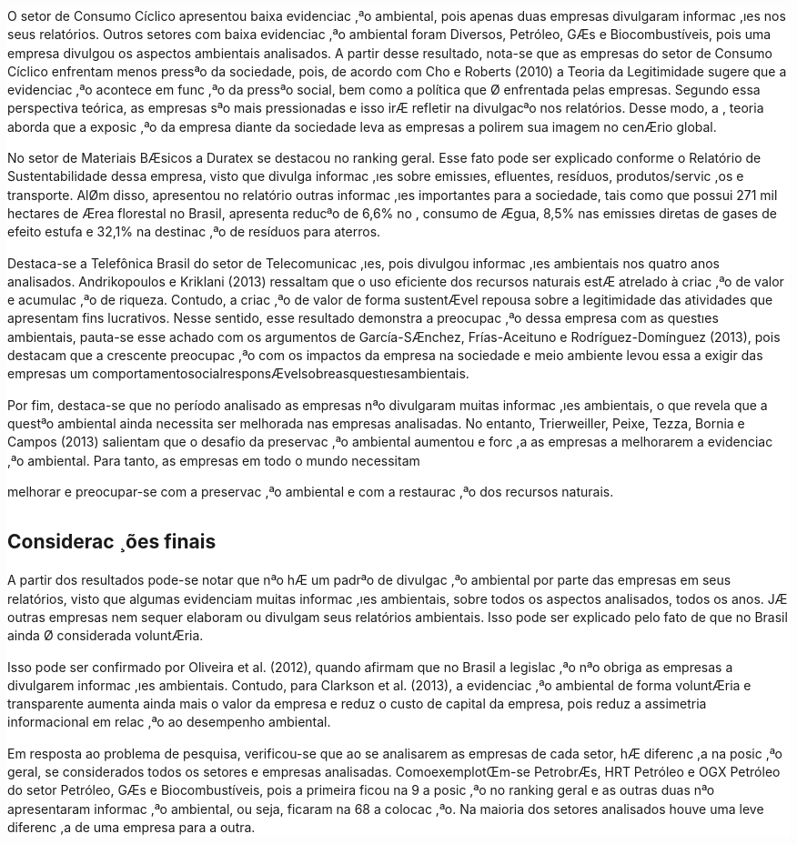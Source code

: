 O setor de Consumo Cíclico apresentou baixa evidenciac ,ªo ambiental, pois apenas duas empresas divulgaram informac ,ıes nos seus relatórios. Outros setores com baixa evidenciac ,ªo ambiental foram Diversos, Petróleo, GÆs e Biocombustíveis, pois uma empresa divulgou os aspectos ambientais analisados. A partir desse resultado, nota-se que as empresas do setor de Consumo Cíclico enfrentam menos pressªo da sociedade, pois, de acordo com Cho e Roberts (2010) a Teoria da Legitimidade sugere que a evidenciac ,ªo acontece em func ,ªo da pressªo social, bem como a política que Ø enfrentada pelas empresas. Segundo essa perspectiva teórica, as empresas sªo mais pressionadas e isso irÆ refletir na divulgacªo nos relatórios. Desse modo, a , teoria aborda que a exposic ,ªo da empresa diante da sociedade leva as empresas a polirem sua imagem no cenÆrio global.

No setor de Materiais BÆsicos a Duratex se destacou no ranking geral. Esse fato pode ser explicado conforme o Relatório de Sustentabilidade dessa empresa, visto que divulga informac ,ıes sobre emissıes, efluentes, resíduos, produtos/servic ,os e transporte. AlØm disso, apresentou no relatório outras informac ,ıes importantes para a sociedade, tais como que possui 271 mil hectares de Ærea florestal no Brasil, apresenta reducªo de 6,6% no , consumo de Ægua, 8,5% nas emissıes diretas de gases de efeito estufa e 32,1% na destinac ,ªo de resíduos para aterros.

Destaca-se a Telefônica Brasil do setor de Telecomunicac ,ıes, pois divulgou informac ,ıes ambientais nos quatro anos analisados. Andrikopoulos e Kriklani (2013) ressaltam que o uso eficiente dos recursos naturais estÆ atrelado à criac ,ªo de valor e acumulac ,ªo de riqueza. Contudo, a criac ,ªo de valor de forma sustentÆvel repousa sobre a legitimidade das atividades que apresentam fins lucrativos. Nesse sentido, esse resultado demonstra a preocupac ,ªo dessa empresa com as questıes ambientais, pauta-se esse achado com os argumentos de García-SÆnchez, Frías-Aceituno e Rodríguez-Domínguez (2013), pois destacam que a crescente preocupac ,ªo com os impactos da empresa na sociedade e meio ambiente levou essa a exigir das empresas um comportamentosocialresponsÆvelsobreasquestıesambientais.

Por fim, destaca-se que no período analisado as empresas nªo divulgaram muitas informac ,ıes ambientais, o que revela que a questªo ambiental ainda necessita ser melhorada nas empresas analisadas. No entanto, Trierweiller, Peixe, Tezza, Bornia e Campos (2013) salientam que o desafio da preservac ,ªo ambiental aumentou e forc ,a as empresas a melhorarem a evidenciac ,ªo ambiental. Para tanto, as empresas em todo o mundo necessitam

melhorar e preocupar-se com a preservac ,ªo ambiental e com a restaurac ,ªo dos recursos naturais.

## Considerac ¸ões finais

A partir dos resultados pode-se notar que nªo hÆ um padrªo de divulgac ,ªo ambiental por parte das empresas em seus relatórios, visto que algumas evidenciam muitas informac ,ıes ambientais, sobre todos os aspectos analisados, todos os anos. JÆ outras empresas nem sequer elaboram ou divulgam seus relatórios ambientais. Isso pode ser explicado pelo fato de que no Brasil ainda Ø considerada voluntÆria.

Isso pode ser confirmado por Oliveira et al. (2012), quando afirmam que no Brasil a legislac ,ªo nªo obriga as empresas a divulgarem informac ,ıes ambientais. Contudo, para Clarkson et al. (2013), a evidenciac ,ªo ambiental de forma voluntÆria e transparente aumenta ainda mais o valor da empresa e reduz o custo de capital da empresa, pois reduz a assimetria informacional em relac ,ªo ao desempenho ambiental.

Em resposta ao problema de pesquisa, verificou-se que ao se analisarem as empresas de cada setor, hÆ diferenc ,a na posic ,ªo geral, se considerados todos os setores e empresas analisadas. ComoexemplotŒm-se PetrobrÆs, HRT Petróleo e OGX Petróleo do setor Petróleo, GÆs e Biocombustíveis, pois a primeira ficou na 9 a posic ,ªo no ranking geral e as outras duas nªo apresentaram informac ,ªo ambiental, ou seja, ficaram na 68 a colocac ,ªo. Na maioria dos setores analisados houve uma leve diferenc ,a de uma empresa para a outra.
